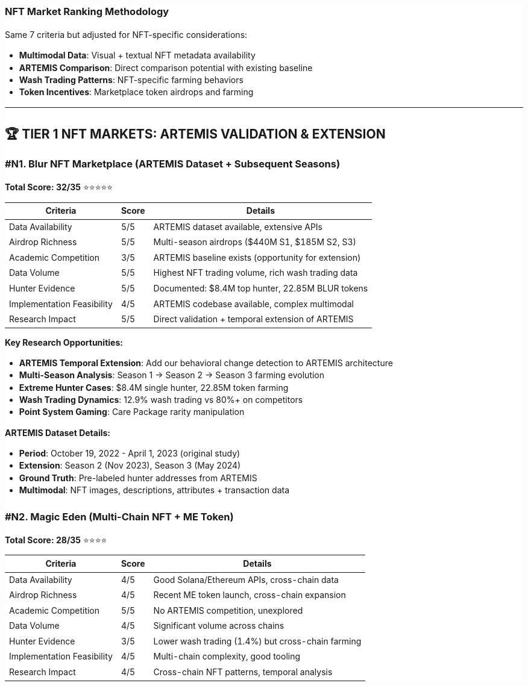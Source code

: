 ### **NFT Market Ranking Methodology**
Same 7 criteria but adjusted for NFT-specific considerations:
- **Multimodal Data**: Visual + textual NFT metadata availability
- **ARTEMIS Comparison**: Direct comparison potential with existing baseline
- **Wash Trading Patterns**: NFT-specific farming behaviors
- **Token Incentives**: Marketplace token airdrops and farming

---

## 🏆 **TIER 1 NFT MARKETS: ARTEMIS VALIDATION & EXTENSION**

### **#N1. Blur NFT Marketplace (ARTEMIS Dataset + Subsequent Seasons)**
**Total Score: 32/35** ⭐⭐⭐⭐⭐

| Criteria | Score | Details |
|----------|-------|---------|
| Data Availability | 5/5 | ARTEMIS dataset available, extensive APIs |
| Airdrop Richness | 5/5 | Multi-season airdrops ($440M S1, $185M S2, S3) |
| Academic Competition | 3/5 | ARTEMIS baseline exists (opportunity for extension) |
| Data Volume | 5/5 | Highest NFT trading volume, rich wash trading data |
| Hunter Evidence | 5/5 | Documented: $8.4M top hunter, 22.85M BLUR tokens |
| Implementation Feasibility | 4/5 | ARTEMIS codebase available, complex multimodal |
| Research Impact | 5/5 | Direct validation + temporal extension of ARTEMIS |

**Key Research Opportunities:**
- **ARTEMIS Temporal Extension**: Add our behavioral change detection to ARTEMIS architecture
- **Multi-Season Analysis**: Season 1 → Season 2 → Season 3 farming evolution
- **Extreme Hunter Cases**: $8.4M single hunter, 22.85M token farming
- **Wash Trading Dynamics**: 12.9% wash trading vs 80%+ on competitors
- **Point System Gaming**: Care Package rarity manipulation

**ARTEMIS Dataset Details:**
- **Period**: October 19, 2022 - April 1, 2023 (original study)
- **Extension**: Season 2 (Nov 2023), Season 3 (May 2024) 
- **Ground Truth**: Pre-labeled hunter addresses from ARTEMIS
- **Multimodal**: NFT images, descriptions, attributes + transaction data

### **#N2. Magic Eden (Multi-Chain NFT + ME Token)**
**Total Score: 28/35** ⭐⭐⭐⭐

| Criteria | Score | Details |
|----------|-------|---------|
| Data Availability | 4/5 | Good Solana/Ethereum APIs, cross-chain data |
| Airdrop Richness | 4/5 | Recent ME token launch, cross-chain expansion |
| Academic Competition | 5/5 | No ARTEMIS competition, unexplored |
| Data Volume | 4/5 | Significant volume across chains |
| Hunter Evidence | 3/5 | Lower wash trading (1.4%) but cross-chain farming |
| Implementation Feasibility | 4/5 | Multi-chain complexity, good tooling |
| Research Impact | 4/5 | Cross-chain NFT patterns, temporal analysis |
